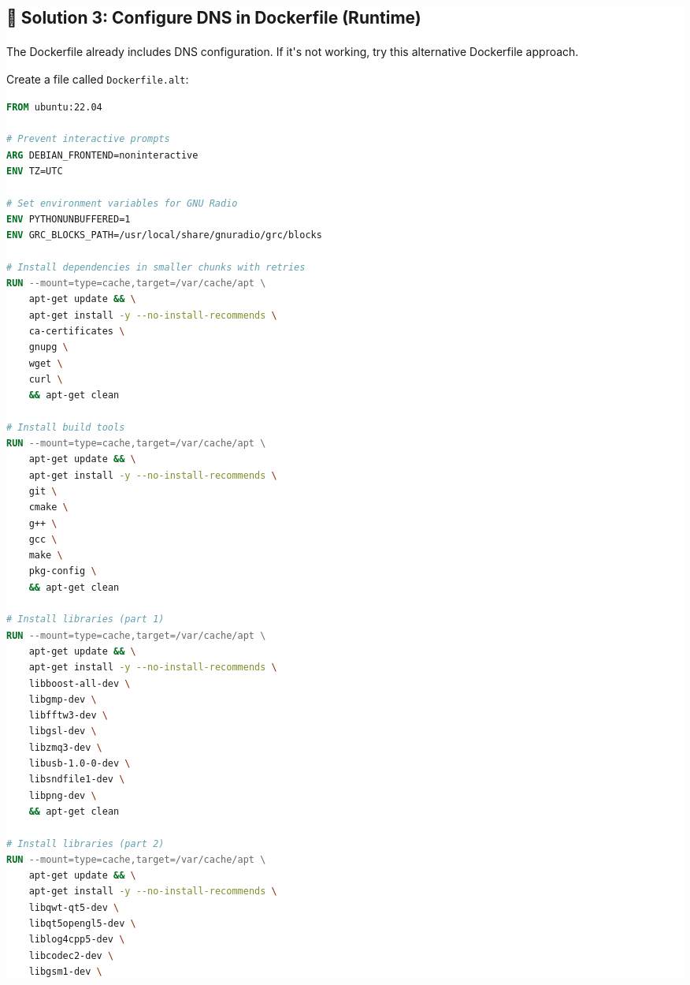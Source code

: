 
## 🔧 Solution 3: Configure DNS in Dockerfile (Runtime)

The Dockerfile already includes DNS configuration. If it's not working, try this alternative Dockerfile approach.

Create a file called `Dockerfile.alt`:

```dockerfile
FROM ubuntu:22.04

# Prevent interactive prompts
ARG DEBIAN_FRONTEND=noninteractive
ENV TZ=UTC

# Set environment variables for GNU Radio
ENV PYTHONUNBUFFERED=1
ENV GRC_BLOCKS_PATH=/usr/local/share/gnuradio/grc/blocks

# Install dependencies in smaller chunks with retries
RUN --mount=type=cache,target=/var/cache/apt \
    apt-get update && \
    apt-get install -y --no-install-recommends \
    ca-certificates \
    gnupg \
    wget \
    curl \
    && apt-get clean

# Install build tools
RUN --mount=type=cache,target=/var/cache/apt \
    apt-get update && \
    apt-get install -y --no-install-recommends \
    git \
    cmake \
    g++ \
    gcc \
    make \
    pkg-config \
    && apt-get clean

# Install libraries (part 1)
RUN --mount=type=cache,target=/var/cache/apt \
    apt-get update && \
    apt-get install -y --no-install-recommends \
    libboost-all-dev \
    libgmp-dev \
    libfftw3-dev \
    libgsl-dev \
    libzmq3-dev \
    libusb-1.0-0-dev \
    libsndfile1-dev \
    libpng-dev \
    && apt-get clean

# Install libraries (part 2)
RUN --mount=type=cache,target=/var/cache/apt \
    apt-get update && \
    apt-get install -y --no-install-recommends \
    libqwt-qt5-dev \
    libqt5opengl5-dev \
    liblog4cpp5-dev \
    libcodec2-dev \
    libgsm1-dev \
```